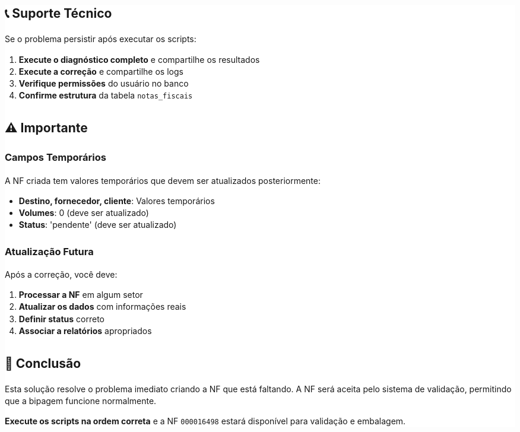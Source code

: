 ## 📞 Suporte Técnico

Se o problema persistir após executar os scripts:

1. **Execute o diagnóstico completo** e compartilhe os resultados
2. **Execute a correção** e compartilhe os logs
3. **Verifique permissões** do usuário no banco
4. **Confirme estrutura** da tabela `notas_fiscais`

## ⚠️ Importante

### Campos Temporários
A NF criada tem valores temporários que devem ser atualizados posteriormente:
- **Destino, fornecedor, cliente**: Valores temporários
- **Volumes**: 0 (deve ser atualizado)
- **Status**: 'pendente' (deve ser atualizado)

### Atualização Futura
Após a correção, você deve:
1. **Processar a NF** em algum setor
2. **Atualizar os dados** com informações reais
3. **Definir status** correto
4. **Associar a relatórios** apropriados

## 🎯 Conclusão

Esta solução resolve o problema imediato criando a NF que está faltando. A NF será aceita pelo sistema de validação, permitindo que a bipagem funcione normalmente.

**Execute os scripts na ordem correta** e a NF `000016498` estará disponível para validação e embalagem.
